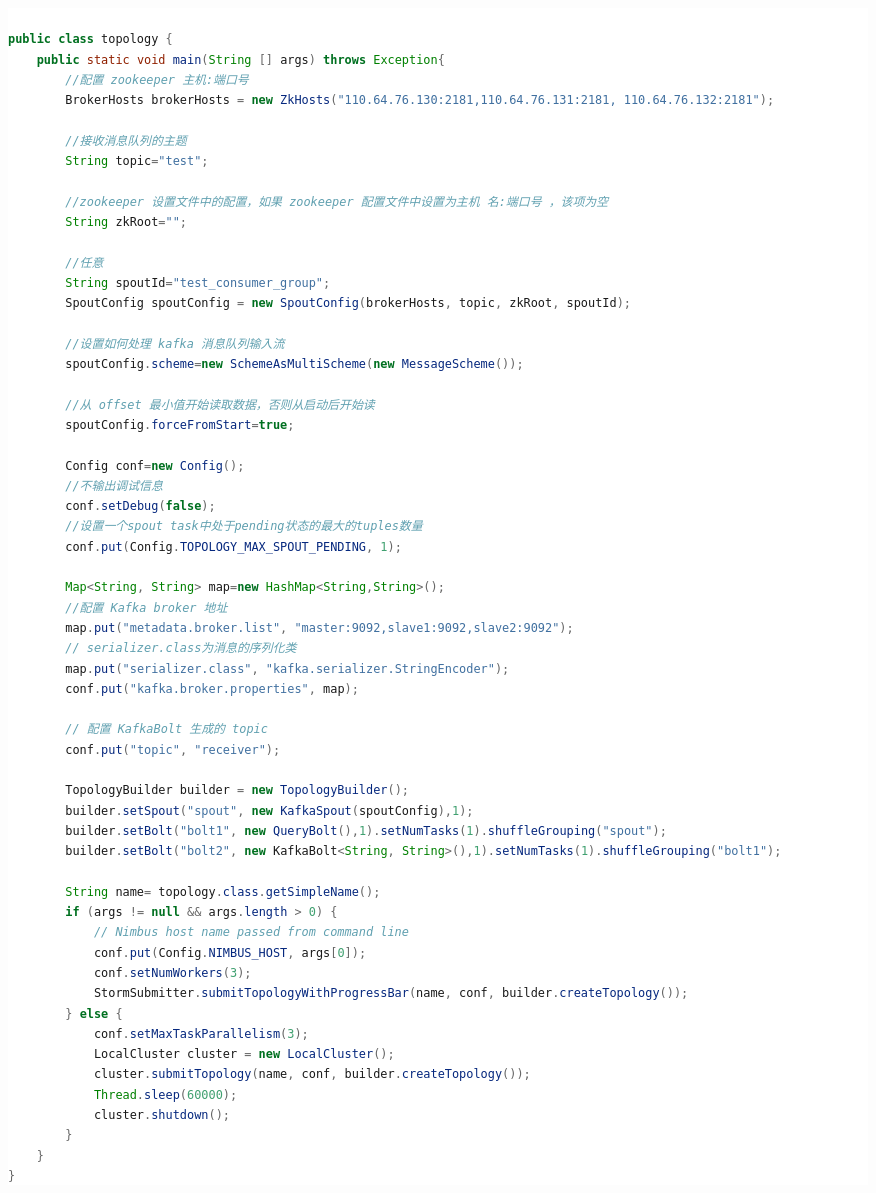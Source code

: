 ``` java

public class topology {
    public static void main(String [] args) throws Exception{
        //配置 zookeeper 主机:端口号
        BrokerHosts brokerHosts = new ZkHosts("110.64.76.130:2181,110.64.76.131:2181, 110.64.76.132:2181");

        //接收消息队列的主题
        String topic="test";
        
        //zookeeper 设置文件中的配置，如果 zookeeper 配置文件中设置为主机 名:端口号 ，该项为空
        String zkRoot="";

        //任意
        String spoutId="test_consumer_group";
        SpoutConfig spoutConfig = new SpoutConfig(brokerHosts, topic, zkRoot, spoutId);
        
        //设置如何处理 kafka 消息队列输入流
        spoutConfig.scheme=new SchemeAsMultiScheme(new MessageScheme());
        
        //从 offset 最小值开始读取数据，否则从启动后开始读
        spoutConfig.forceFromStart=true;
    
        Config conf=new Config();
        //不输出调试信息
        conf.setDebug(false);       
        //设置一个spout task中处于pending状态的最大的tuples数量
        conf.put(Config.TOPOLOGY_MAX_SPOUT_PENDING, 1);
          
        Map<String, String> map=new HashMap<String,String>();       
        //配置 Kafka broker 地址
        map.put("metadata.broker.list", "master:9092,slave1:9092,slave2:9092");
        // serializer.class为消息的序列化类
        map.put("serializer.class", "kafka.serializer.StringEncoder");
        conf.put("kafka.broker.properties", map);

        // 配置 KafkaBolt 生成的 topic
        conf.put("topic", "receiver");

        TopologyBuilder builder = new TopologyBuilder();
        builder.setSpout("spout", new KafkaSpout(spoutConfig),1);
        builder.setBolt("bolt1", new QueryBolt(),1).setNumTasks(1).shuffleGrouping("spout");
        builder.setBolt("bolt2", new KafkaBolt<String, String>(),1).setNumTasks(1).shuffleGrouping("bolt1");
   
        String name= topology.class.getSimpleName();
        if (args != null && args.length > 0) {
            // Nimbus host name passed from command line 
            conf.put(Config.NIMBUS_HOST, args[0]);
            conf.setNumWorkers(3);
            StormSubmitter.submitTopologyWithProgressBar(name, conf, builder.createTopology());
        } else {
            conf.setMaxTaskParallelism(3);
            LocalCluster cluster = new LocalCluster();
            cluster.submitTopology(name, conf, builder.createTopology());
            Thread.sleep(60000);
            cluster.shutdown();
        }
    }
}
```
